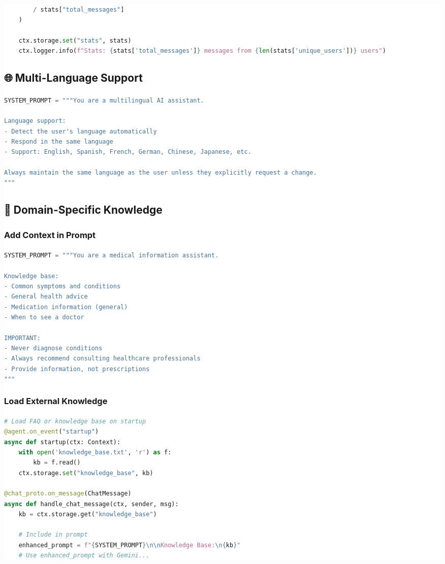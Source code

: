 ```python
        / stats["total_messages"]
    )
    
    ctx.storage.set("stats", stats)
    ctx.logger.info(f"Stats: {stats['total_messages']} messages from {len(stats['unique_users'])} users")
```

## 🌐 Multi-Language Support

```python
SYSTEM_PROMPT = """You are a multilingual AI assistant.

Language support:
- Detect the user's language automatically
- Respond in the same language
- Support: English, Spanish, French, German, Chinese, Japanese, etc.

Always maintain the same language as the user unless they explicitly request a change.
"""
```

## 🎯 Domain-Specific Knowledge

### Add Context in Prompt
```python
SYSTEM_PROMPT = """You are a medical information assistant.

Knowledge base:
- Common symptoms and conditions
- General health advice
- Medication information (general)
- When to see a doctor

IMPORTANT: 
- Never diagnose conditions
- Always recommend consulting healthcare professionals
- Provide information, not prescriptions
"""
```

### Load External Knowledge
```python
# Load FAQ or knowledge base on startup
@agent.on_event("startup")
async def startup(ctx: Context):
    with open('knowledge_base.txt', 'r') as f:
        kb = f.read()
    ctx.storage.set("knowledge_base", kb)

@chat_proto.on_message(ChatMessage)
async def handle_chat_message(ctx, sender, msg):
    kb = ctx.storage.get("knowledge_base")
    
    # Include in prompt
    enhanced_prompt = f"{SYSTEM_PROMPT}\n\nKnowledge Base:\n{kb}"
    # Use enhanced_prompt with Gemini...
```
